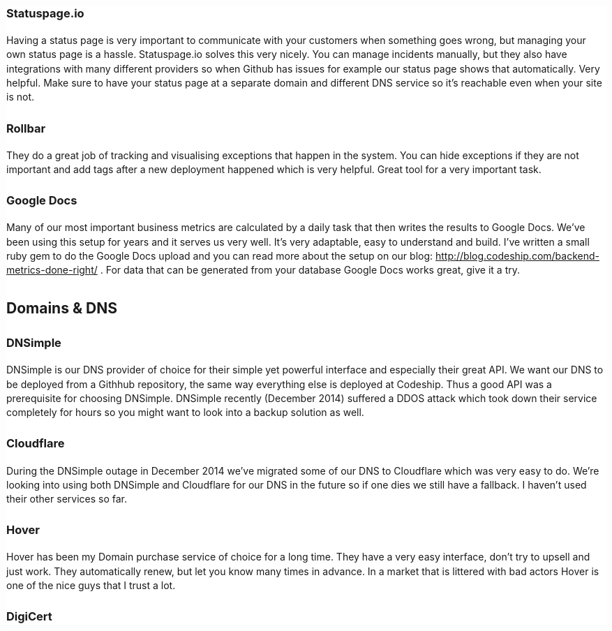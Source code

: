 
### Statuspage.io

Having a status page is very important to communicate with your customers when something goes wrong, but managing your own status page is a hassle. Statuspage.io solves this very nicely. You can manage incidents manually, but they also have integrations with many different providers so when Github has issues for example our status page shows that automatically. Very helpful. Make sure to have your status page at a separate domain and different DNS service so it’s reachable even when your site is not.


### Rollbar

They do a great job of tracking and visualising exceptions that happen in the system. You can hide exceptions if they are not important and add tags after a new deployment happened which is very helpful. Great tool for a very important task.


### Google Docs

Many of our most important business metrics are calculated by a daily task that then writes the results to Google Docs. We’ve been using this setup for years and it serves us very well. It’s very adaptable, easy to understand and build. I’ve written a small ruby gem to do the Google Docs upload and you can read more about the setup on our blog: http://blog.codeship.com/backend-metrics-done-right/ . For data that can be generated from your database Google Docs works great, give it a try.


## Domains & DNS


### DNSimple

DNSimple is our DNS provider of choice for their simple yet powerful interface and especially their great API. We want our DNS to be deployed from a Githhub repository, the same way everything else is deployed at Codeship. Thus a good API was a prerequisite for choosing DNSimple. DNSimple recently (December 2014) suffered a DDOS attack which took down their service completely for hours so you might want to look into a backup solution as well.


### Cloudflare

During the DNSimple outage in December 2014 we’ve migrated some of our DNS to Cloudflare which was very easy to do. We’re looking into using both DNSimple and Cloudflare for our DNS in the future so if one dies we still have a fallback. I haven’t used their other services so far.


### Hover

Hover has been my Domain purchase service of choice for a long time. They have a very easy interface, don’t try to upsell and just work. They automatically renew, but let you know many times in advance. In a market that is littered with bad actors Hover is one of the nice guys that I trust a lot.


### DigiCert
